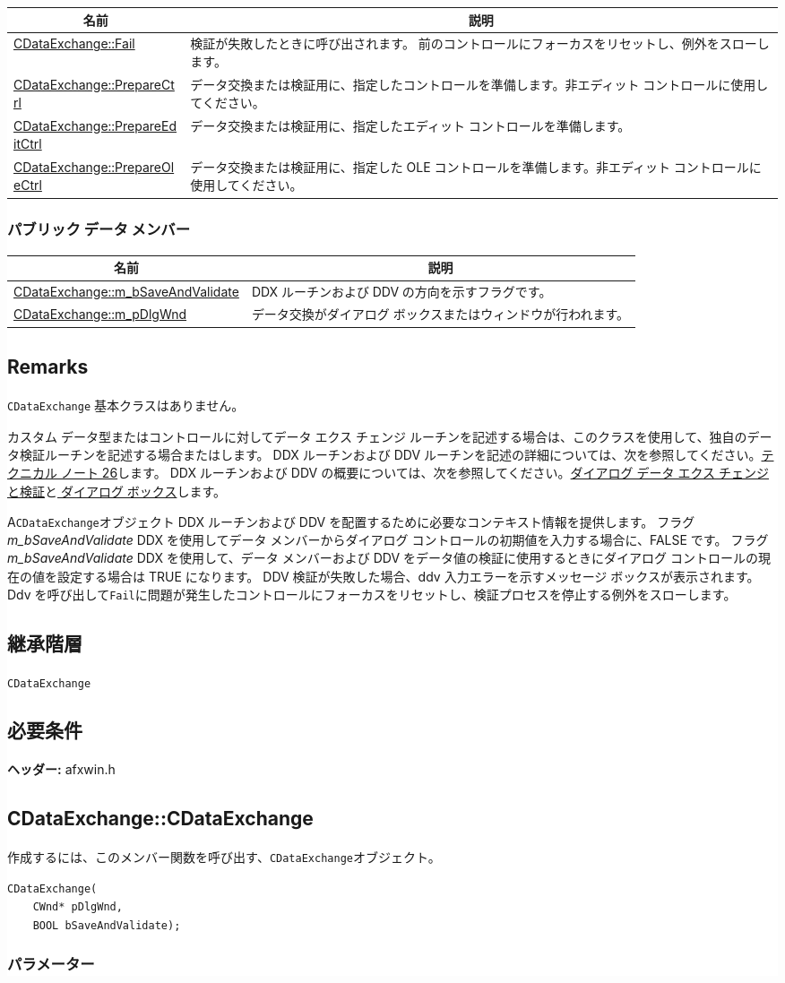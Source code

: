 |名前|説明|
|----------|-----------------|
|[CDataExchange::Fail](#fail)|検証が失敗したときに呼び出されます。 前のコントロールにフォーカスをリセットし、例外をスローします。|
|[CDataExchange::PrepareCtrl](#preparectrl)|データ交換または検証用に、指定したコントロールを準備します。非エディット コントロールに使用してください。|
|[CDataExchange::PrepareEditCtrl](#prepareeditctrl)|データ交換または検証用に、指定したエディット コントロールを準備します。|
|[CDataExchange::PrepareOleCtrl](#prepareolectrl)|データ交換または検証用に、指定した OLE コントロールを準備します。非エディット コントロールに使用してください。|

### <a name="public-data-members"></a>パブリック データ メンバー

|名前|説明|
|----------|-----------------|
|[CDataExchange::m_bSaveAndValidate](#m_bsaveandvalidate)|DDX ルーチンおよび DDV の方向を示すフラグです。|
|[CDataExchange::m_pDlgWnd](#m_pdlgwnd)|データ交換がダイアログ ボックスまたはウィンドウが行われます。|

## <a name="remarks"></a>Remarks

`CDataExchange` 基本クラスはありません。

カスタム データ型またはコントロールに対してデータ エクス チェンジ ルーチンを記述する場合は、このクラスを使用して、独自のデータ検証ルーチンを記述する場合またはします。 DDX ルーチンおよび DDV ルーチンを記述の詳細については、次を参照してください。[テクニカル ノート 26](../../mfc/tn026-ddx-and-ddv-routines.md)します。 DDX ルーチンおよび DDV の概要については、次を参照してください。[ダイアログ データ エクス チェンジと検証](../../mfc/dialog-data-exchange-and-validation.md)と[ ダイアログ ボックス](../../mfc/dialog-boxes.md)します。

A`CDataExchange`オブジェクト DDX ルーチンおよび DDV を配置するために必要なコンテキスト情報を提供します。 フラグ*m_bSaveAndValidate* DDX を使用してデータ メンバーからダイアログ コントロールの初期値を入力する場合に、FALSE です。 フラグ*m_bSaveAndValidate* DDX を使用して、データ メンバーおよび DDV をデータ値の検証に使用するときにダイアログ コントロールの現在の値を設定する場合は TRUE になります。 DDV 検証が失敗した場合、ddv 入力エラーを示すメッセージ ボックスが表示されます。 Ddv を呼び出して`Fail`に問題が発生したコントロールにフォーカスをリセットし、検証プロセスを停止する例外をスローします。

## <a name="inheritance-hierarchy"></a>継承階層

`CDataExchange`

## <a name="requirements"></a>必要条件

**ヘッダー:** afxwin.h

##  <a name="cdataexchange"></a>  CDataExchange::CDataExchange

作成するには、このメンバー関数を呼び出す、`CDataExchange`オブジェクト。

```
CDataExchange(
    CWnd* pDlgWnd,
    BOOL bSaveAndValidate);
```

### <a name="parameters"></a>パラメーター
